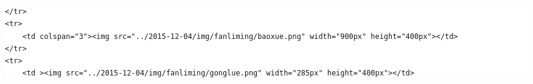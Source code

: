     </tr> 
    <tr>
        <td colspan="3"><img src="../2015-12-04/img/fanliming/baoxue.png" width="900px" height="400px"></td>
    </tr> 
    <tr>
        <td ><img src="../2015-12-04/img/fanliming/gonglue.png" width="285px" height="400px"></td>